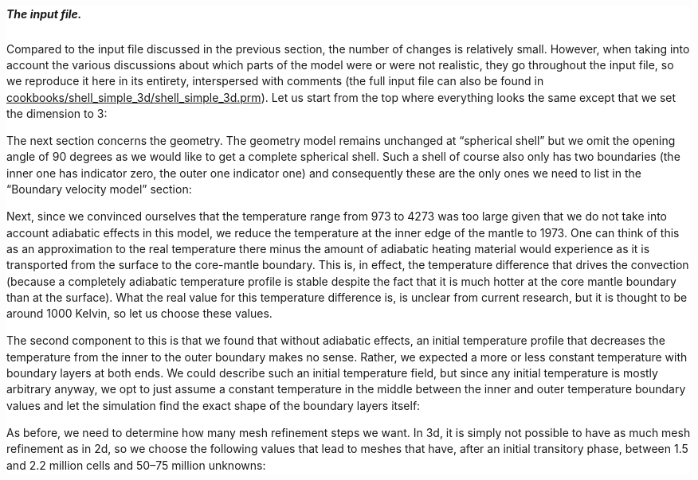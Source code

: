 ##### The input file.

Compared to the input file discussed in the previous section, the number of
changes is relatively small. However, when taking into account the various
discussions about which parts of the model were or were not realistic, they go
throughout the input file, so we reproduce it here in its entirety,
interspersed with comments (the full input file can also be found in
[cookbooks/shell_simple_3d/shell_simple_3d.prm]). Let us start from the top
where everything looks the same except that we set the dimension to 3:

``` prmfile
```

The next section concerns the geometry. The geometry model remains unchanged
at &ldquo;spherical shell&rdquo; but we omit the opening angle of 90 degrees
as we would like to get a complete spherical shell. Such a shell of course
also only has two boundaries (the inner one has indicator zero, the outer one
indicator one) and consequently these are the only ones we need to list in the
&ldquo;Boundary velocity model&rdquo; section:

``` prmfile
```

Next, since we convinced ourselves that the temperature range from 973 to 4273
was too large given that we do not take into account adiabatic effects in this
model, we reduce the temperature at the inner edge of the mantle to 1973. One
can think of this as an approximation to the real temperature there minus the
amount of adiabatic heating material would experience as it is transported
from the surface to the core-mantle boundary. This is, in effect, the
temperature difference that drives the convection (because a completely
adiabatic temperature profile is stable despite the fact that it is much
hotter at the core mantle boundary than at the surface). What the real value
for this temperature difference is, is unclear from current research, but it
is thought to be around 1000 Kelvin, so let us choose these values.

``` prmfile
```

The second component to this is that we found that without adiabatic effects,
an initial temperature profile that decreases the temperature from the inner
to the outer boundary makes no sense. Rather, we expected a more or less
constant temperature with boundary layers at both ends. We could describe such
an initial temperature field, but since any initial temperature is mostly
arbitrary anyway, we opt to just assume a constant temperature in the middle
between the inner and outer temperature boundary values and let the simulation
find the exact shape of the boundary layers itself:

``` prmfile
```

As before, we need to determine how many mesh refinement steps we want. In 3d,
it is simply not possible to have as much mesh refinement as in 2d, so we
choose the following values that lead to meshes that have, after an initial
transitory phase, between 1.5 and 2.2 million cells and 50&ndash;75 million
unknowns:

``` prmfile
```


  [1]: #fig:simple-shell-3d
  [cookbooks/shell_simple_3d/shell_simple_3d.prm]: cookbooks/shell_simple_3d/shell_simple_3d.prm
  [2]: #sec:checkpoint-restart
  [Earth&rsquo;s internal heat budget]: http://en.wikipedia.org/wiki/Earth's_internal_heat_budget
  [3]: #parameters:Heating_20model
  [3]: #fig:shell-simple-3d-eval